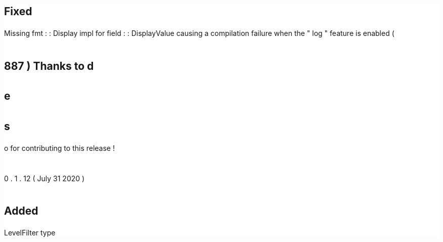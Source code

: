 #
#
Fixed
-
Missing
fmt
:
:
Display
impl
for
field
:
:
DisplayValue
causing
a
compilation
failure
when
the
"
log
"
feature
is
enabled
(
#
887
)
Thanks
to
d
-
e
-
s
-
o
for
contributing
to
this
release
!
#
0
.
1
.
12
(
July
31
2020
)
#
#
#
Added
-
LevelFilter
type